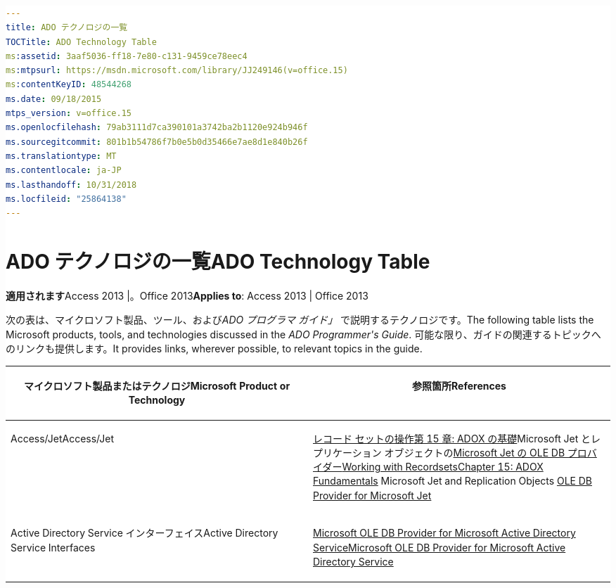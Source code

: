 ```yaml
---
title: ADO テクノロジの一覧
TOCTitle: ADO Technology Table
ms:assetid: 3aaf5036-ff18-7e80-c131-9459ce78eec4
ms:mtpsurl: https://msdn.microsoft.com/library/JJ249146(v=office.15)
ms:contentKeyID: 48544268
ms.date: 09/18/2015
mtps_version: v=office.15
ms.openlocfilehash: 79ab3111d7ca390101a3742ba2b1120e924b946f
ms.sourcegitcommit: 801b1b54786f7b0e5b0d35466e7ae8d1e840b26f
ms.translationtype: MT
ms.contentlocale: ja-JP
ms.lasthandoff: 10/31/2018
ms.locfileid: "25864138"
---
```

# <a name="ado-technology-table"></a><span data-ttu-id="b2209-102">ADO テクノロジの一覧</span><span class="sxs-lookup"><span data-stu-id="b2209-102">ADO Technology Table</span></span>


<span data-ttu-id="b2209-103">**適用されます**Access 2013 |。Office 2013</span><span class="sxs-lookup"><span data-stu-id="b2209-103">**Applies to**: Access 2013 | Office 2013</span></span>

<span data-ttu-id="b2209-104">次の表は、マイクロソフト製品、ツール、および*ADO プログラマ ガイド」* で説明するテクノロジです。</span><span class="sxs-lookup"><span data-stu-id="b2209-104">The following table lists the Microsoft products, tools, and technologies discussed in the *ADO Programmer's Guide*.</span></span> <span data-ttu-id="b2209-105">可能な限り、ガイドの関連するトピックへのリンクも提供します。</span><span class="sxs-lookup"><span data-stu-id="b2209-105">It provides links, wherever possible, to relevant topics in the guide.</span></span>

<table>
<colgroup>
<col style="width: 50%" />
<col style="width: 50%" />
</colgroup>
<thead>
<tr class="header">
<th><p><span data-ttu-id="b2209-106">マイクロソフト製品またはテクノロジ</span><span class="sxs-lookup"><span data-stu-id="b2209-106">Microsoft Product or Technology</span></span></p></th>
<th><p><span data-ttu-id="b2209-107">参照箇所</span><span class="sxs-lookup"><span data-stu-id="b2209-107">References</span></span></p></th>
</tr>
</thead>
<tbody>
<tr class="odd">
<td><p><span data-ttu-id="b2209-108">Access/Jet</span><span class="sxs-lookup"><span data-stu-id="b2209-108">Access/Jet</span></span></p></td>
<td><p><span data-ttu-id="b2209-109"><a href="working-with-recordsets.md">レコード セットの操作</a><a href="chapter-15-adox-fundamentals.md">第 15 章: ADOX の基礎</a>Microsoft Jet とレプリケーション オブジェクトの<a href="microsoft-ole-db-provider-for-microsoft-jet.md">Microsoft Jet の OLE DB プロバイダー</a></span><span class="sxs-lookup"><span data-stu-id="b2209-109"><a href="working-with-recordsets.md">Working with Recordsets</a><a href="chapter-15-adox-fundamentals.md">Chapter 15: ADOX Fundamentals</a> Microsoft Jet and Replication Objects <a href="microsoft-ole-db-provider-for-microsoft-jet.md">OLE DB Provider for Microsoft Jet</a></span></span></p></td>
</tr>
<tr class="even">
<td><p><span data-ttu-id="b2209-110">Active Directory Service インターフェイス</span><span class="sxs-lookup"><span data-stu-id="b2209-110">Active Directory Service Interfaces</span></span></p></td>
<td><p><span data-ttu-id="b2209-111"><a href="microsoft-ole-db-provider-for-microsoft-active-directory-service.md">Microsoft OLE DB Provider for Microsoft Active Directory Service</a></span><span class="sxs-lookup"><span data-stu-id="b2209-111"><a href="microsoft-ole-db-provider-for-microsoft-active-directory-service.md">Microsoft OLE DB Provider for Microsoft Active Directory Service</a></span></span></p></td>